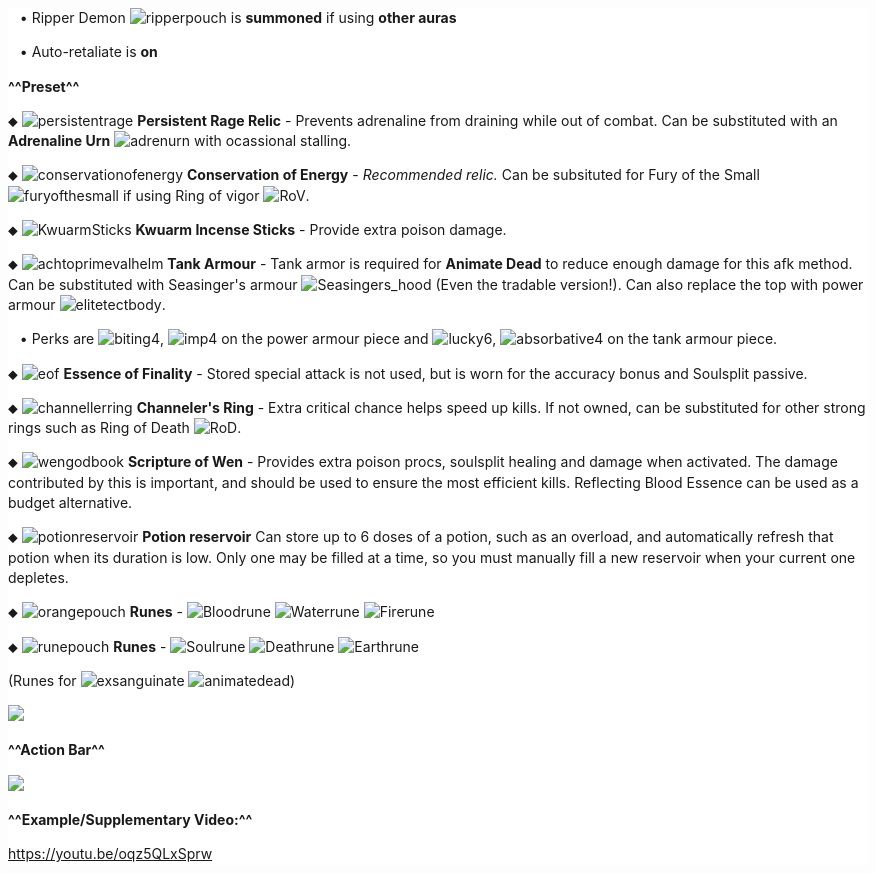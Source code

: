  ‎ ‎ ‎ ‎• Ripper Demon <img title="ripperpouch" class="d-emoji" alt="ripperpouch" src="https://cdn.discordapp.com/emojis/703581275453128714.png?v=1"> is **summoned** if using **other auras**

 ‎ ‎ ‎ ‎• Auto-retaliate is **on**


**^^Preset^^**

⬥ <img title="persistentrage" class="d-emoji" alt="persistentrage" src="https://cdn.discordapp.com/emojis/739965637056659567.png?v=1"> **Persistent Rage Relic** - Prevents adrenaline from draining while out of combat. Can be substituted with an **Adrenaline Urn** <img title="adrenurn" class="d-emoji" alt="adrenurn" src="https://cdn.discordapp.com/emojis/656426717413507074.png?v=1"> with ocassional stalling.

⬥ <img title="conservationofenergy" class="d-emoji" alt="conservationofenergy" src="https://cdn.discordapp.com/emojis/697808773711921195.png?v=1"> **Conservation of Energy** - *Recommended relic.* Can be subsituted for Fury of the Small <img title="furyofthesmall" class="d-emoji" alt="furyofthesmall" src="https://cdn.discordapp.com/emojis/697808773917573233.png?v=1"> if using Ring of vigor <img title="RoV" class="d-emoji" alt="RoV" src="https://cdn.discordapp.com/emojis/513201065877831680.png?v=1">.

⬥ <img title="KwuarmSticks" class="d-emoji" alt="KwuarmSticks" src="https://cdn.discordapp.com/emojis/565726489341984779.png?v=1"> **Kwuarm Incense Sticks** - Provide extra poison damage.

⬥ <img title="achtoprimevalhelm" class="d-emoji" alt="achtoprimevalhelm" src="https://cdn.discordapp.com/emojis/641346213316395019.png?v=1"> **Tank Armour** - Tank armor is required for **Animate Dead** to reduce enough damage for this afk method. Can be substituted with Seasinger's armour <img title="Seasingers_hood" class="d-emoji" alt="Seasingers_hood" src="https://cdn.discordapp.com/emojis/556583076050763776.png?v=1"> (Even the tradable version!). Can also replace the top with power armour <img title="elitetectbody" class="d-emoji" alt="elitetectbody" src="https://cdn.discordapp.com/emojis/552955120707698699.png?v=1">.

 ‎ ‎ ‎ ‎• Perks are <img title="biting4" class="d-emoji" alt="biting4" src="https://cdn.discordapp.com/emojis/712073087809617931.png?v=1">, <img title="imp4" class="d-emoji" alt="imp4" src="https://cdn.discordapp.com/emojis/712073088204013640.png?v=1"> on the power armour piece and <img title="lucky6" class="d-emoji" alt="lucky6" src="https://cdn.discordapp.com/emojis/890542428287795221.png?v=1">, <img title="absorbative4" class="d-emoji" alt="absorbative4" src="https://cdn.discordapp.com/emojis/890542428556230666.png?v=1"> on the tank armour piece.


⬥ <img title="eof" class="d-emoji" alt="eof" src="https://cdn.discordapp.com/emojis/787526151978614824.png?v=1"> **Essence of Finality** - Stored special attack is not used, but is worn for the accuracy bonus and Soulsplit passive.

⬥ <img title="channellerring" class="d-emoji" alt="channellerring" src="https://cdn.discordapp.com/emojis/839903943404027914.png?v=1"> **Channeler's Ring** - Extra critical chance helps speed up kills. If not owned, can be substituted for other strong rings such as Ring of Death <img title="RoD" class="d-emoji" alt="RoD" src="https://cdn.discordapp.com/emojis/513190159462825984.png?v=1">.

⬥ <img title="wengodbook" class="d-emoji" alt="wengodbook" src="https://cdn.discordapp.com/emojis/883134307902816297.png?v=1"> **Scripture of Wen** - Provides extra poison procs, soulsplit healing and damage when activated. The damage contributed by this is important, and should be used to ensure the most efficient kills. Reflecting Blood Essence can be used as a budget alternative.

⬥ <img title="potionreservoir" class="d-emoji" alt="potionreservoir" src="https://cdn.discordapp.com/emojis/878739200407654431.png?v=1"> ‎ ‎**Potion reservoir** Can store up to 6 doses of a potion, such as an overload, and automatically refresh that potion when its duration is low. Only one may be filled at a time, so you must manually fill a new reservoir when your current one depletes.

⬥ <img title="orangepouch" class="d-emoji" alt="orangepouch" src="https://cdn.discordapp.com/emojis/690848914685034507.png?v=1"> **Runes** - <img title="Bloodrune" class="d-emoji" alt="Bloodrune" src="https://cdn.discordapp.com/emojis/536252658970001409.png?v=1"> <img title="Waterrune" class="d-emoji" alt="Waterrune" src="https://cdn.discordapp.com/emojis/536252660165115905.png?v=1"> <img title="Firerune" class="d-emoji" alt="Firerune" src="https://cdn.discordapp.com/emojis/536252659850674186.png?v=1">

⬥ <img title="runepouch" class="d-emoji" alt="runepouch" src="https://cdn.discordapp.com/emojis/583430011868938283.png?v=1"> **Runes** - <img title="Soulrune" class="d-emoji" alt="Soulrune" src="https://cdn.discordapp.com/emojis/536252660333019136.png?v=1"> <img title="Deathrune" class="d-emoji" alt="Deathrune" src="https://cdn.discordapp.com/emojis/536252659586433024.png?v=1"> <img title="Earthrune" class="d-emoji" alt="Earthrune" src="https://cdn.discordapp.com/emojis/536252659808731137.png?v=1">

(Runes for <img title="exsanguinate" class="d-emoji" alt="exsanguinate" src="https://cdn.discordapp.com/emojis/856635090745950258.png?v=1"> <img title="animatedead" class="d-emoji" alt="animatedead" src="https://cdn.discordapp.com/emojis/856635090453135382.png?v=1">)





<img class="media" src="https://i.imgur.com/ef98aee.png">



**^^Action Bar^^**





<img class="media" src="https://i.imgur.com/aMQoxCP.png">



**^^Example/Supplementary Video:^^**


<https://youtu.be/oqz5QLxSprw>
<iframe class="media" width="560" height="315" src="https://www.youtube.com/embed/oqz5QLxSprw" frameborder="0" allow="accelerometer; autoplay; encrypted-media; gyroscope; picture-in-picture" allowfullscreen></iframe>




